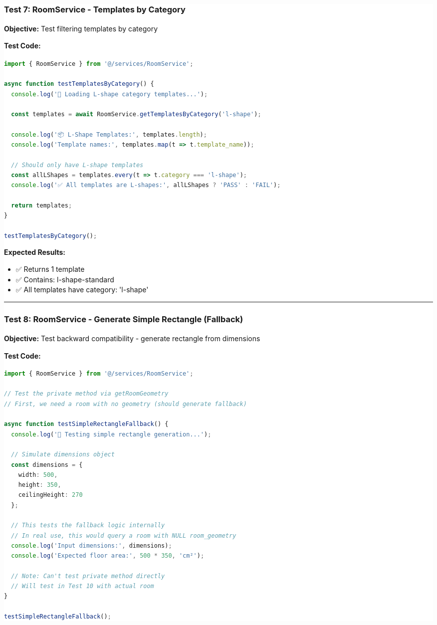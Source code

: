 
### Test 7: RoomService - Templates by Category

**Objective:** Test filtering templates by category

**Test Code:**
```typescript
import { RoomService } from '@/services/RoomService';

async function testTemplatesByCategory() {
  console.log('🔄 Loading L-shape category templates...');

  const templates = await RoomService.getTemplatesByCategory('l-shape');

  console.log('📦 L-Shape Templates:', templates.length);
  console.log('Template names:', templates.map(t => t.template_name));

  // Should only have L-shape templates
  const allLShapes = templates.every(t => t.category === 'l-shape');
  console.log('✅ All templates are L-shapes:', allLShapes ? 'PASS' : 'FAIL');

  return templates;
}

testTemplatesByCategory();
```

**Expected Results:**
- ✅ Returns 1 template
- ✅ Contains: l-shape-standard
- ✅ All templates have category: 'l-shape'

---

### Test 8: RoomService - Generate Simple Rectangle (Fallback)

**Objective:** Test backward compatibility - generate rectangle from dimensions

**Test Code:**
```typescript
import { RoomService } from '@/services/RoomService';

// Test the private method via getRoomGeometry
// First, we need a room with no geometry (should generate fallback)

async function testSimpleRectangleFallback() {
  console.log('📐 Testing simple rectangle generation...');

  // Simulate dimensions object
  const dimensions = {
    width: 500,
    height: 350,
    ceilingHeight: 270
  };

  // This tests the fallback logic internally
  // In real use, this would query a room with NULL room_geometry
  console.log('Input dimensions:', dimensions);
  console.log('Expected floor area:', 500 * 350, 'cm²');

  // Note: Can't test private method directly
  // Will test in Test 10 with actual room
}

testSimpleRectangleFallback();
```